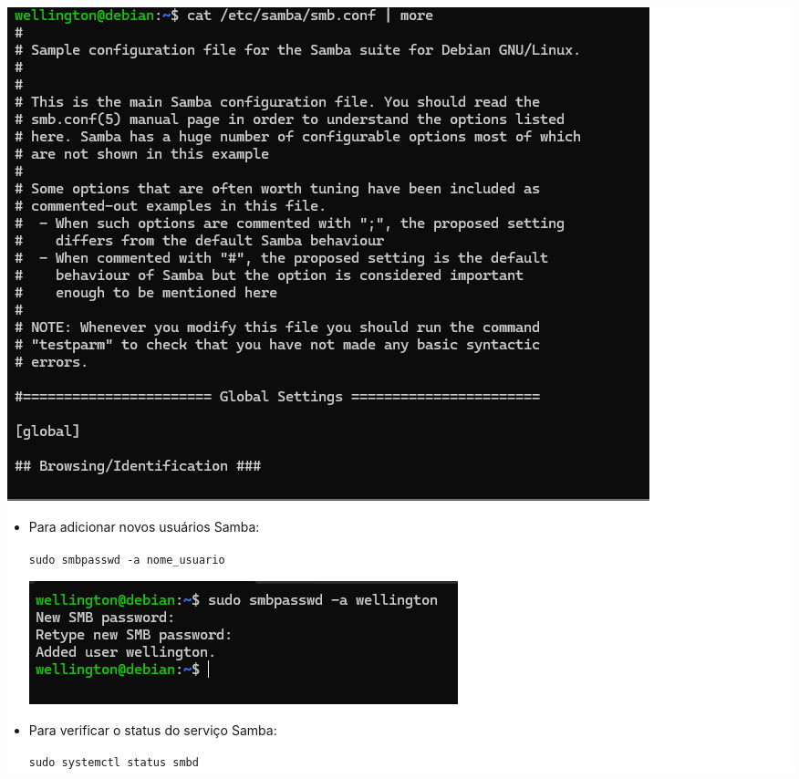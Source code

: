   ![Configuração do smb.conf](imagens/smb-conf.png)
  
- Para adicionar novos usuários Samba:  
  ```
  sudo smbpasswd -a nome_usuario
  ```
  ![Adicionando usuário ao samba](imagens/smbpassword.png)
  
- Para verificar o status do serviço Samba:  
  ```
  sudo systemctl status smbd
  ```  